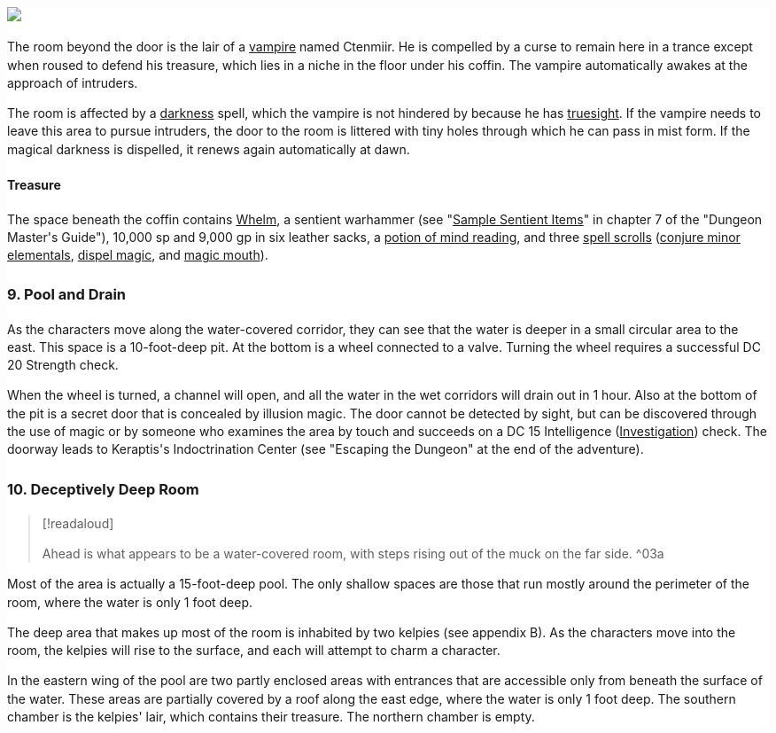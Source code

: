 ![](https://raw.githubusercontent.com/5etools-mirror-3/5etools-img/main/adventure/TftYP-WPM/005-totyp-04-06.webp#center)

The room beyond the door is the lair of a [vampire](Mechanics/bestiary/undead/vampire.md) named Ctenmiir. He is compelled by a curse to remain here in a trance except when roused to defend his treasure, which lies in a niche in the floor under his coffin. The vampire automatically awakes at the approach of intruders.

The room is affected by a [darkness](Mechanics/spells/darkness.md) spell, which the vampire is not hindered by because he has [truesight](Mechanics/Rules/senses.md#Truesight). If the vampire needs to leave this area to pursue intruders, the door to the room is littered with tiny holes through which he can pass in mist form. If the magical darkness is dispelled, it renews again automatically at dawn.

#### Treasure

The space beneath the coffin contains [Whelm](Mechanics/items/whelm.md), a sentient warhammer (see "[Sample Sentient Items](Mechanics/items/whelm.md)" in chapter 7 of the "Dungeon Master's Guide"), 10,000 sp and 9,000 gp in six leather sacks, a [potion of mind reading](Mechanics/items/potion-of-mind-reading.md), and three [spell scrolls](Mechanics/items/spell-scroll-dmg.md) ([conjure minor elementals](Mechanics/spells/conjure-minor-elementals.md), [dispel magic](Mechanics/spells/dispel-magic.md), and [magic mouth](Mechanics/spells/magic-mouth.md)).

### 9. Pool and Drain

As the characters move along the water-covered corridor, they can see that the water is deeper in a small circular area to the east. This space is a 10-foot-deep pit. At the bottom is a wheel connected to a valve. Turning the wheel requires a successful DC 20 Strength check.

When the wheel is turned, a channel will open, and all the water in the wet corridors will drain out in 1 hour. Also at the bottom of the pit is a secret door that is concealed by illusion magic. The door cannot be detected by sight, but can be discovered through the use of magic or by someone who examines the area by touch and succeeds on a DC 15 Intelligence ([Investigation](Mechanics/Rules/skills.md#Investigation)) check. The doorway leads to Keraptis's Indoctrination Center (see "Escaping the Dungeon" at the end of the adventure).

### 10. Deceptively Deep Room

> [!readaloud] 
> 
> Ahead is what appears to be a water-covered room, with steps rising out of the muck on the far side.
^03a

Most of the area is actually a 15-foot-deep pool. The only shallow spaces are those that run mostly around the perimeter of the room, where the water is only 1 foot deep.

The deep area that makes up most of the room is inhabited by two kelpies (see appendix B). As the characters move into the room, the kelpies will rise to the surface, and each will attempt to charm a character.

In the eastern wing of the pool are two partly enclosed areas with entrances that are accessible only from beneath the surface of the water. These areas are partially covered by a roof along the east edge, where the water is only 1 foot deep. The southern chamber is the kelpies' lair, which contains their treasure. The northern chamber is empty.
